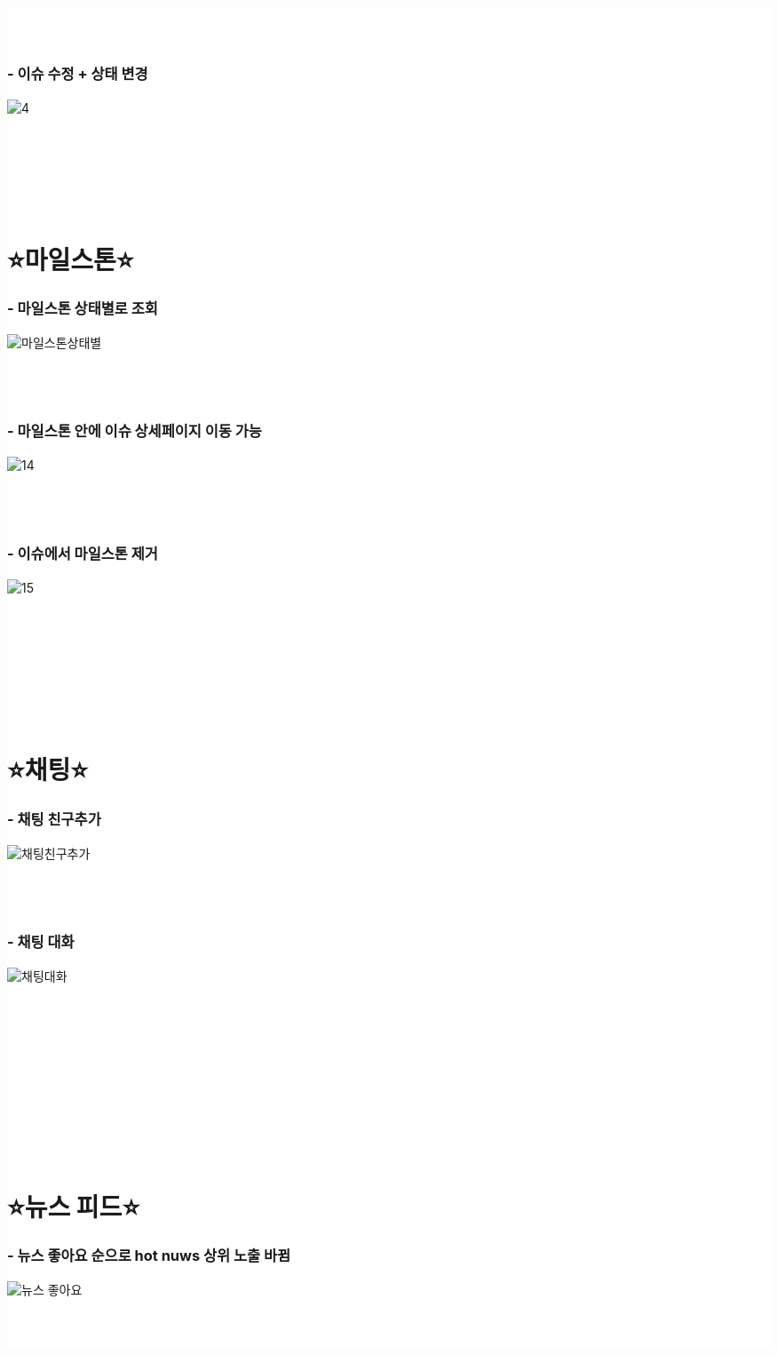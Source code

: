 <br><br>
### - 이슈 수정 + 상태 변경

![4](https://github.com/pyjhoop/NEXUS/assets/113378302/9f059506-7ff7-4f59-8a6b-1d399495b977)
<br><br><br><br><br><br>



# ⭐마일스톤⭐


### - 마일스톤 상태별로 조회
![마일스톤상태별](https://github.com/pyjhoop/NEXUS/assets/113378302/ef85a17d-f81f-4ae6-be57-cd66a061c2cd)

<br><br>

### - 마일스톤 안에 이슈 상세페이지 이동 가능
![14](https://github.com/pyjhoop/NEXUS/assets/113378302/1a305e6f-4887-467c-af4f-0bf9f4469e79)

<br><br>
### - 이슈에서 마일스톤 제거
![15](https://github.com/pyjhoop/NEXUS/assets/113378302/f0628c87-ec22-4fe1-bac2-1139a581653a)

<br><br><br><br><br><br>


# ⭐채팅⭐

### - 채팅 친구추가
![채팅친구추가](https://github.com/pyjhoop/NEXUS/assets/113378302/05c2a153-e884-487b-a3d4-917d77002587)

<br><br>

### - 채팅 대화
![채팅대화](https://github.com/pyjhoop/NEXUS/assets/113378302/f857d070-e578-4bd3-a4fc-bab77d9d7941)

<br><br>

<br><br><br><br><br><br>

# ⭐뉴스 피드⭐

### - 뉴스 좋아요 순으로 hot nuws 상위 노출 바뀜
![뉴스 좋아요](https://github.com/pyjhoop/NEXUS/assets/113378302/3fb8e224-2bfb-4d9c-9b4c-6652206568cd)

<br><br>

